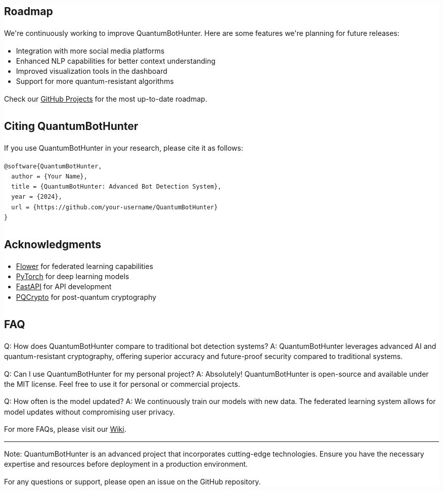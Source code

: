 ```
```

## Roadmap

We're continuously working to improve QuantumBotHunter. Here are some features we're planning for future releases:

- Integration with more social media platforms
- Enhanced NLP capabilities for better context understanding
- Improved visualization tools in the dashboard
- Support for more quantum-resistant algorithms

Check our [GitHub Projects](https://github.com/your-username/QuantumBotHunter/projects) for the most up-to-date roadmap.

## Citing QuantumBotHunter

If you use QuantumBotHunter in your research, please cite it as follows:

```
@software{QuantumBotHunter,
  author = {Your Name},
  title = {QuantumBotHunter: Advanced Bot Detection System},
  year = {2024},
  url = {https://github.com/your-username/QuantumBotHunter}
}
```

## Acknowledgments

- [Flower](https://flower.dev/) for federated learning capabilities
- [PyTorch](https://pytorch.org/) for deep learning models
- [FastAPI](https://fastapi.tiangolo.com/) for API development
- [PQCrypto](https://github.com/pqcrypto/pqcrypto) for post-quantum cryptography

## FAQ

Q: How does QuantumBotHunter compare to traditional bot detection systems?
A: QuantumBotHunter leverages advanced AI and quantum-resistant cryptography, offering superior accuracy and future-proof security compared to traditional systems.

Q: Can I use QuantumBotHunter for my personal project?
A: Absolutely! QuantumBotHunter is open-source and available under the MIT license. Feel free to use it for personal or commercial projects.

Q: How often is the model updated?
A: We continuously train our models with new data. The federated learning system allows for model updates without compromising user privacy.

For more FAQs, please visit our [Wiki](https://github.com/your-username/QuantumBotHunter/wiki/FAQ).

---

Note: QuantumBotHunter is an advanced project that incorporates cutting-edge technologies. Ensure you have the necessary expertise and resources before deployment in a production environment.

For any questions or support, please open an issue on the GitHub repository.
